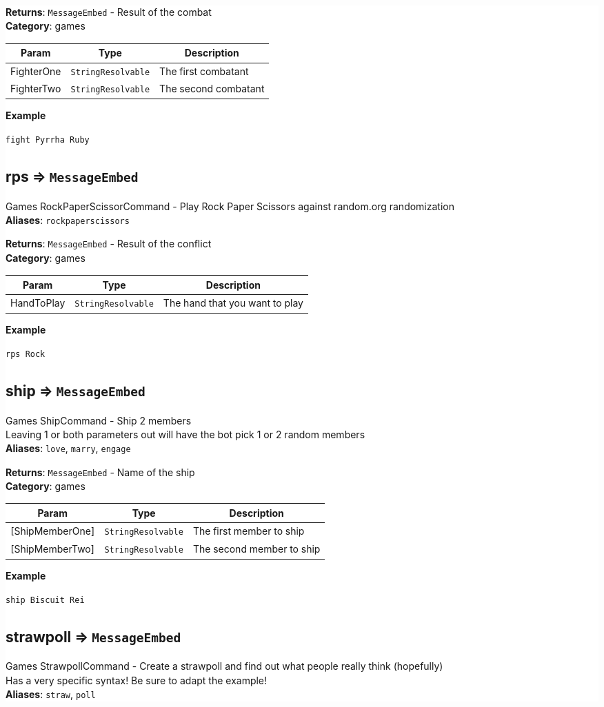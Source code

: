 **Returns**: <code>MessageEmbed</code> - Result of the combat  
**Category**: games  

| Param | Type | Description |
| --- | --- | --- |
| FighterOne | <code>StringResolvable</code> | The first combatant |
| FighterTwo | <code>StringResolvable</code> | The second combatant |

**Example**  
```js
fight Pyrrha Ruby
```
<a name="module_rps"></a>

## rps ⇒ <code>MessageEmbed</code>
Games RockPaperScissorCommand - Play Rock Paper Scissors against random.org randomization  
**Aliases**: `rockpaperscissors`

**Returns**: <code>MessageEmbed</code> - Result of the conflict  
**Category**: games  

| Param | Type | Description |
| --- | --- | --- |
| HandToPlay | <code>StringResolvable</code> | The hand that you want to play |

**Example**  
```js
rps Rock
```
<a name="module_ship"></a>

## ship ⇒ <code>MessageEmbed</code>
Games ShipCommand - Ship 2 members  
Leaving 1 or both parameters out will have the bot pick 1 or 2 random members  
**Aliases**: `love`, `marry`, `engage`

**Returns**: <code>MessageEmbed</code> - Name of the ship  
**Category**: games  

| Param | Type | Description |
| --- | --- | --- |
| [ShipMemberOne] | <code>StringResolvable</code> | The first member to ship |
| [ShipMemberTwo] | <code>StringResolvable</code> | The second member to ship |

**Example**  
```js
ship Biscuit Rei
```
<a name="module_strawpoll"></a>

## strawpoll ⇒ <code>MessageEmbed</code>
Games StrawpollCommand - Create a strawpoll and find out what people really think (hopefully)  
Has a very specific syntax! Be sure to adapt the example!  
**Aliases**: `straw`, `poll`
